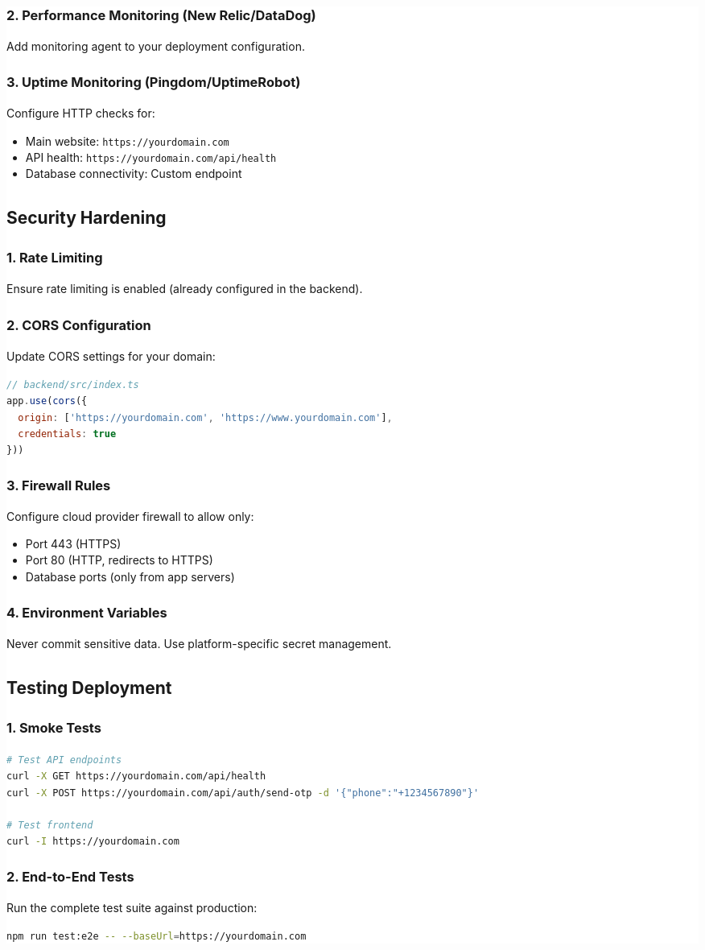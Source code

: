 ### 2. Performance Monitoring (New Relic/DataDog)
Add monitoring agent to your deployment configuration.

### 3. Uptime Monitoring (Pingdom/UptimeRobot)
Configure HTTP checks for:
- Main website: `https://yourdomain.com`
- API health: `https://yourdomain.com/api/health`
- Database connectivity: Custom endpoint

## Security Hardening

### 1. Rate Limiting
Ensure rate limiting is enabled (already configured in the backend).

### 2. CORS Configuration
Update CORS settings for your domain:
```javascript
// backend/src/index.ts
app.use(cors({
  origin: ['https://yourdomain.com', 'https://www.yourdomain.com'],
  credentials: true
}))
```

### 3. Firewall Rules
Configure cloud provider firewall to allow only:
- Port 443 (HTTPS)
- Port 80 (HTTP, redirects to HTTPS)
- Database ports (only from app servers)

### 4. Environment Variables
Never commit sensitive data. Use platform-specific secret management.

## Testing Deployment

### 1. Smoke Tests
```bash
# Test API endpoints
curl -X GET https://yourdomain.com/api/health
curl -X POST https://yourdomain.com/api/auth/send-otp -d '{"phone":"+1234567890"}'

# Test frontend
curl -I https://yourdomain.com
```

### 2. End-to-End Tests
Run the complete test suite against production:
```bash
npm run test:e2e -- --baseUrl=https://yourdomain.com
```
